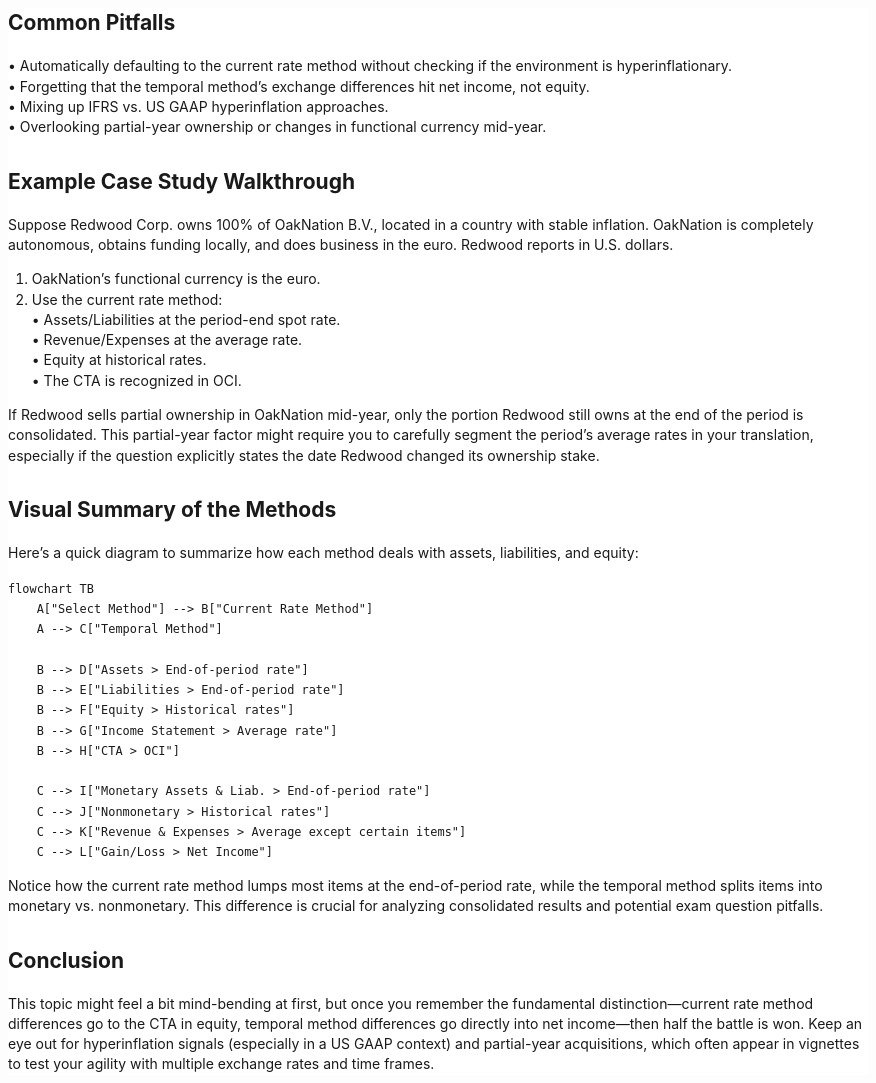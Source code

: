 ## Common Pitfalls
• Automatically defaulting to the current rate method without checking if the environment is hyperinflationary.  
• Forgetting that the temporal method’s exchange differences hit net income, not equity.  
• Mixing up IFRS vs. US GAAP hyperinflation approaches.  
• Overlooking partial-year ownership or changes in functional currency mid-year.  

## Example Case Study Walkthrough
Suppose Redwood Corp. owns 100% of OakNation B.V., located in a country with stable inflation. OakNation is completely autonomous, obtains funding locally, and does business in the euro. Redwood reports in U.S. dollars.  
1. OakNation’s functional currency is the euro.  
2. Use the current rate method:  
   • Assets/Liabilities at the period-end spot rate.  
   • Revenue/Expenses at the average rate.  
   • Equity at historical rates.  
   • The CTA is recognized in OCI.  

If Redwood sells partial ownership in OakNation mid-year, only the portion Redwood still owns at the end of the period is consolidated. This partial-year factor might require you to carefully segment the period’s average rates in your translation, especially if the question explicitly states the date Redwood changed its ownership stake.

## Visual Summary of the Methods
Here’s a quick diagram to summarize how each method deals with assets, liabilities, and equity:

```mermaid
flowchart TB
    A["Select Method"] --> B["Current Rate Method"]
    A --> C["Temporal Method"]

    B --> D["Assets > End-of-period rate"]
    B --> E["Liabilities > End-of-period rate"]
    B --> F["Equity > Historical rates"]
    B --> G["Income Statement > Average rate"]
    B --> H["CTA > OCI"]

    C --> I["Monetary Assets & Liab. > End-of-period rate"]
    C --> J["Nonmonetary > Historical rates"]
    C --> K["Revenue & Expenses > Average except certain items"]
    C --> L["Gain/Loss > Net Income"]
```

Notice how the current rate method lumps most items at the end-of-period rate, while the temporal method splits items into monetary vs. nonmonetary. This difference is crucial for analyzing consolidated results and potential exam question pitfalls.

## Conclusion
This topic might feel a bit mind-bending at first, but once you remember the fundamental distinction—current rate method differences go to the CTA in equity, temporal method differences go directly into net income—then half the battle is won. Keep an eye out for hyperinflation signals (especially in a US GAAP context) and partial-year acquisitions, which often appear in vignettes to test your agility with multiple exchange rates and time frames.
